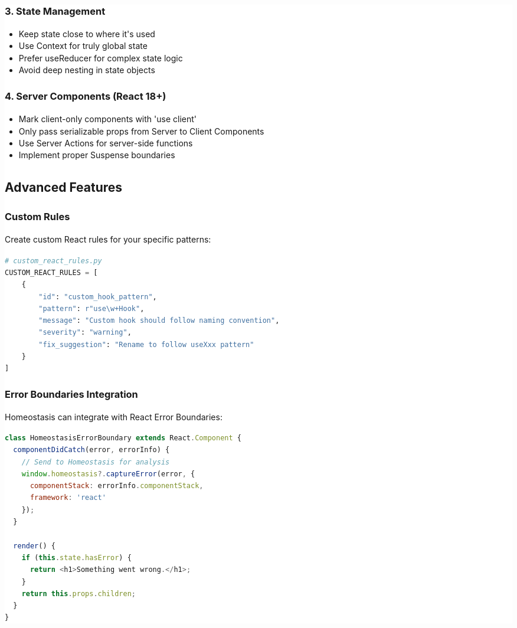 ### 3. State Management
- Keep state close to where it's used
- Use Context for truly global state
- Prefer useReducer for complex state logic
- Avoid deep nesting in state objects

### 4. Server Components (React 18+)
- Mark client-only components with 'use client'
- Only pass serializable props from Server to Client Components
- Use Server Actions for server-side functions
- Implement proper Suspense boundaries

## Advanced Features

### Custom Rules
Create custom React rules for your specific patterns:

```python
# custom_react_rules.py
CUSTOM_REACT_RULES = [
    {
        "id": "custom_hook_pattern",
        "pattern": r"use\w+Hook",
        "message": "Custom hook should follow naming convention",
        "severity": "warning",
        "fix_suggestion": "Rename to follow useXxx pattern"
    }
]
```

### Error Boundaries Integration
Homeostasis can integrate with React Error Boundaries:

```javascript
class HomeostasisErrorBoundary extends React.Component {
  componentDidCatch(error, errorInfo) {
    // Send to Homeostasis for analysis
    window.homeostasis?.captureError(error, {
      componentStack: errorInfo.componentStack,
      framework: 'react'
    });
  }
  
  render() {
    if (this.state.hasError) {
      return <h1>Something went wrong.</h1>;
    }
    return this.props.children;
  }
}
```
